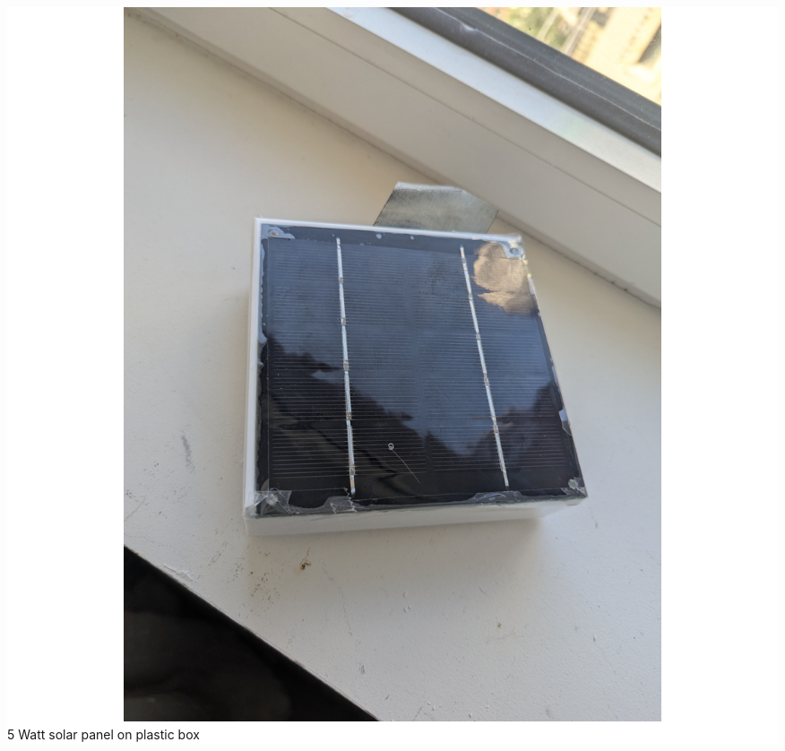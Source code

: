 <div style="text-align:center"><img src ="../img/solarthingoutside.jpg" width=600/> </div>
5 Watt solar panel on plastic box